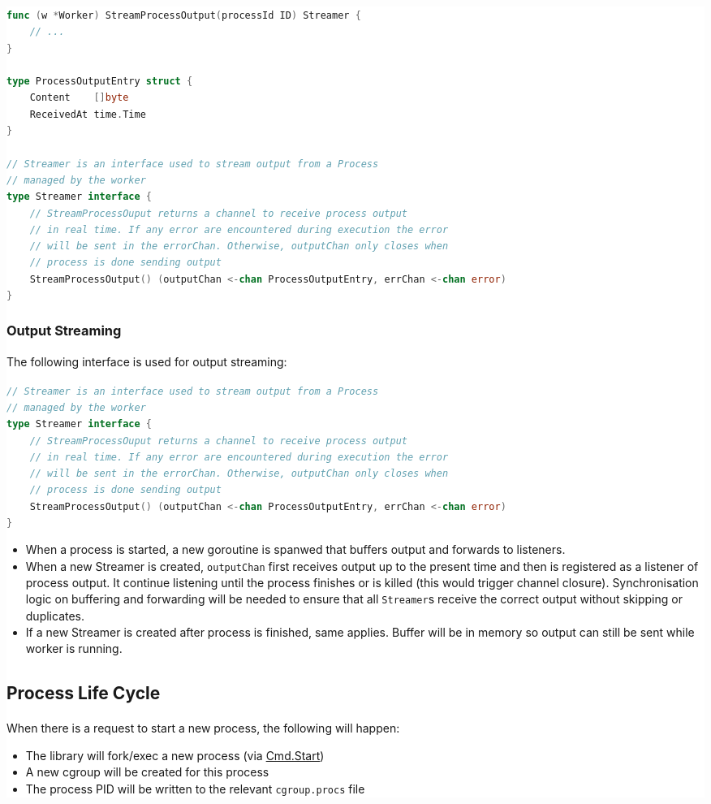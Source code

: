 ```go
func (w *Worker) StreamProcessOutput(processId ID) Streamer {
	// ...
}

type ProcessOutputEntry struct {
	Content    []byte
	ReceivedAt time.Time
}

// Streamer is an interface used to stream output from a Process
// managed by the worker
type Streamer interface {
	// StreamProcessOuput returns a channel to receive process output
	// in real time. If any error are encountered during execution the error
	// will be sent in the errorChan. Otherwise, outputChan only closes when
	// process is done sending output
	StreamProcessOutput() (outputChan <-chan ProcessOutputEntry, errChan <-chan error)
}
```

### Output Streaming

The following interface is used for output streaming:

```go
// Streamer is an interface used to stream output from a Process
// managed by the worker
type Streamer interface {
	// StreamProcessOuput returns a channel to receive process output
	// in real time. If any error are encountered during execution the error
	// will be sent in the errorChan. Otherwise, outputChan only closes when
	// process is done sending output
	StreamProcessOutput() (outputChan <-chan ProcessOutputEntry, errChan <-chan error)
}
```

* When a process is started, a new goroutine is spanwed that buffers output
and forwards to listeners. 
* When a new Streamer is created, `outputChan` first receives output up to the
present time and then is registered as a listener of process output. It continue listening
until the process finishes or is killed (this would trigger channel closure). Synchronisation
logic on buffering and forwarding will be needed to ensure that all `Streamer`s 
receive the correct output without skipping or duplicates.	 
* If a new Streamer is created after process is finished, same applies. Buffer will
be in memory so output can still be sent while worker is running.

## Process Life Cycle

When there is a request to start a new process, the following will happen:

* The library will fork/exec a new process (via [Cmd.Start](https://pkg.go.dev/os/exec#Cmd.Start))
* A new cgroup will be created for this process 
* The process PID will be written to the relevant `cgroup.procs` file
